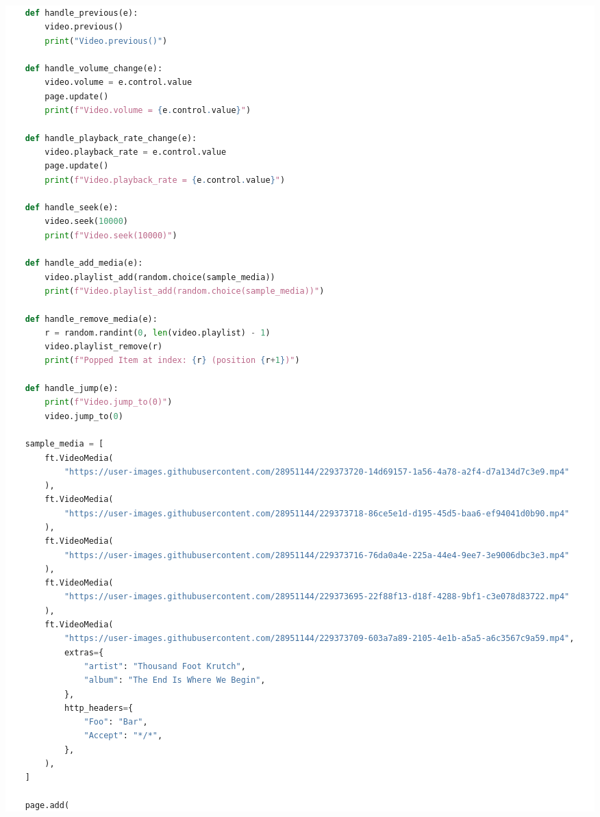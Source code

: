 ```python
    def handle_previous(e):
        video.previous()
        print("Video.previous()")

    def handle_volume_change(e):
        video.volume = e.control.value
        page.update()
        print(f"Video.volume = {e.control.value}")

    def handle_playback_rate_change(e):
        video.playback_rate = e.control.value
        page.update()
        print(f"Video.playback_rate = {e.control.value}")

    def handle_seek(e):
        video.seek(10000)
        print(f"Video.seek(10000)")

    def handle_add_media(e):
        video.playlist_add(random.choice(sample_media))
        print(f"Video.playlist_add(random.choice(sample_media))")

    def handle_remove_media(e):
        r = random.randint(0, len(video.playlist) - 1)
        video.playlist_remove(r)
        print(f"Popped Item at index: {r} (position {r+1})")

    def handle_jump(e):
        print(f"Video.jump_to(0)")
        video.jump_to(0)

    sample_media = [
        ft.VideoMedia(
            "https://user-images.githubusercontent.com/28951144/229373720-14d69157-1a56-4a78-a2f4-d7a134d7c3e9.mp4"
        ),
        ft.VideoMedia(
            "https://user-images.githubusercontent.com/28951144/229373718-86ce5e1d-d195-45d5-baa6-ef94041d0b90.mp4"
        ),
        ft.VideoMedia(
            "https://user-images.githubusercontent.com/28951144/229373716-76da0a4e-225a-44e4-9ee7-3e9006dbc3e3.mp4"
        ),
        ft.VideoMedia(
            "https://user-images.githubusercontent.com/28951144/229373695-22f88f13-d18f-4288-9bf1-c3e078d83722.mp4"
        ),
        ft.VideoMedia(
            "https://user-images.githubusercontent.com/28951144/229373709-603a7a89-2105-4e1b-a5a5-a6c3567c9a59.mp4",
            extras={
                "artist": "Thousand Foot Krutch",
                "album": "The End Is Where We Begin",
            },
            http_headers={
                "Foo": "Bar",
                "Accept": "*/*",
            },
        ),
    ]

    page.add(
```